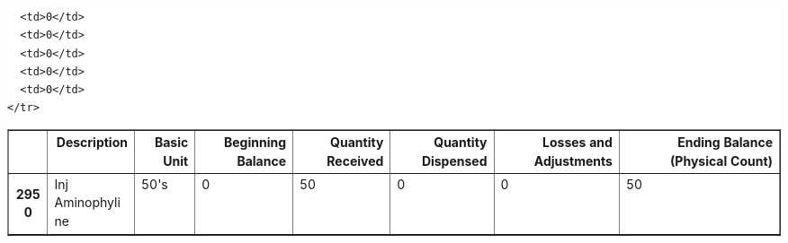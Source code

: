       <td>0</td>
      <td>0</td>
      <td>0</td>
      <td>0</td>
      <td>0</td>
    </tr>
  </tbody>
</table>
</div>






<div>
<style scoped>
    .dataframe tbody tr th:only-of-type {
        vertical-align: middle;
    }

    .dataframe tbody tr th {
        vertical-align: top;
    }

    .dataframe thead th {
        text-align: right;
    }
</style>
<table border="1" class="dataframe">
  <thead>
    <tr style="text-align: right;">
      <th></th>
      <th>Description</th>
      <th>Basic Unit</th>
      <th>Beginning Balance</th>
      <th>Quantity Received</th>
      <th>Quantity Dispensed</th>
      <th>Losses and Adjustments</th>
      <th>Ending Balance (Physical Count)</th>
    </tr>
  </thead>
  <tbody>
    <tr>
      <th>2950</th>
      <td>Inj Aminophyline</td>
      <td>50's</td>
      <td>0</td>
      <td>50</td>
      <td>0</td>
      <td>0</td>
      <td>50</td>
    </tr>
  </tbody>
</table>
</div>
